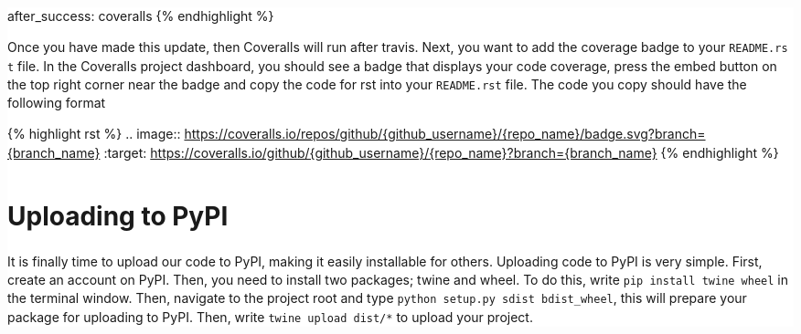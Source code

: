 after_success: coveralls
{% endhighlight %}

Once you have made this update, then Coveralls will run after travis.
Next, you want to add the coverage badge to your `README.rst` file. In
the Coveralls project dashboard, you should see a badge that displays
your code coverage, press the embed button on the top right corner near
the badge and copy the code for rst into your `README.rst` file. The
code you copy should have the following format

{% highlight rst %}
.. image:: https://coveralls.io/repos/github/{github_username}/{repo_name}/badge.svg?branch={branch_name}
   :target: https://coveralls.io/github/{github_username}/{repo_name}?branch={branch_name}
{% endhighlight %}

Uploading to PyPI
=================

It is finally time to upload our code to PyPI, making it easily
installable for others. Uploading code to PyPI is very simple. First,
create an account on PyPI. Then, you need to install two packages; twine
and wheel. To do this, write `pip install twine wheel` in the terminal
window. Then, navigate to the project root and type
`python setup.py sdist bdist_wheel`, this will prepare your package for
uploading to PyPI. Then, write `twine upload dist/*` to upload your
project.

